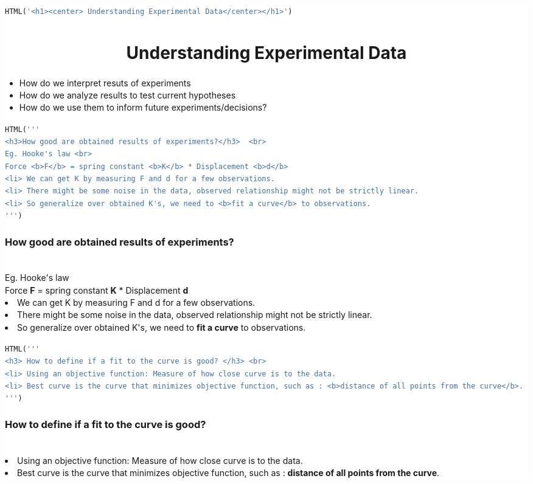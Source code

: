
```python
HTML('<h1><center> Understanding Experimental Data</center></h1>')
```




<h1><center> Understanding Experimental Data</center></h1>



- How do we interpret resuts of experiments 
- How do we analyze results to test current hypotheses 
- How do we use them to inform future experiments/decisions?



```python
HTML('''
<h3>How good are obtained results of experiments?</h3>  <br>
Eg. Hooke's law <br>
Force <b>F</b> = spring constant <b>K</b> * Displacement <b>d</b>
<li> We can get K by measuring F and d for a few observations.
<li> There might be some noise in the data, observed relationship might not be strictly linear.
<li> So generalize over obtained K's, we need to <b>fit a curve</b> to observations.
''')
```





<h3>How good are obtained results of experiments?</h3>  <br>
Eg. Hooke's law <br>
Force <b>F</b> = spring constant <b>K</b> * Displacement <b>d</b>
<li> We can get K by measuring F and d for a few observations.
<li> There might be some noise in the data, observed relationship might not be strictly linear.
<li> So generalize over obtained K's, we need to <b>fit a curve</b> to observations.





```python
HTML('''
<h3> How to define if a fit to the curve is good? </h3> <br>
<li> Using an objective function: Measure of how close curve is to the data.
<li> Best curve is the curve that minimizes objective function, such as : <b>distance of all points from the curve</b>.
''')
```





<h3> How to define if a fit to the curve is good? </h3> <br>
<li> Using an objective function: Measure of how close curve is to the data.
<li> Best curve is the curve that minimizes objective function, such as : <b>distance of all points from the curve</b>.




